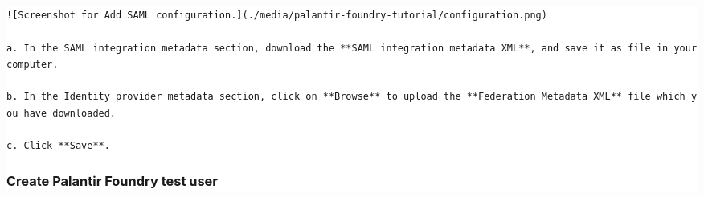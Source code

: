     ![Screenshot for Add SAML configuration.](./media/palantir-foundry-tutorial/configuration.png)

    a. In the SAML integration metadata section, download the **SAML integration metadata XML**, and save it as file in your computer.

    b. In the Identity provider metadata section, click on **Browse** to upload the **Federation Metadata XML** file which you have downloaded.

    c. Click **Save**.

### Create Palantir Foundry test user
